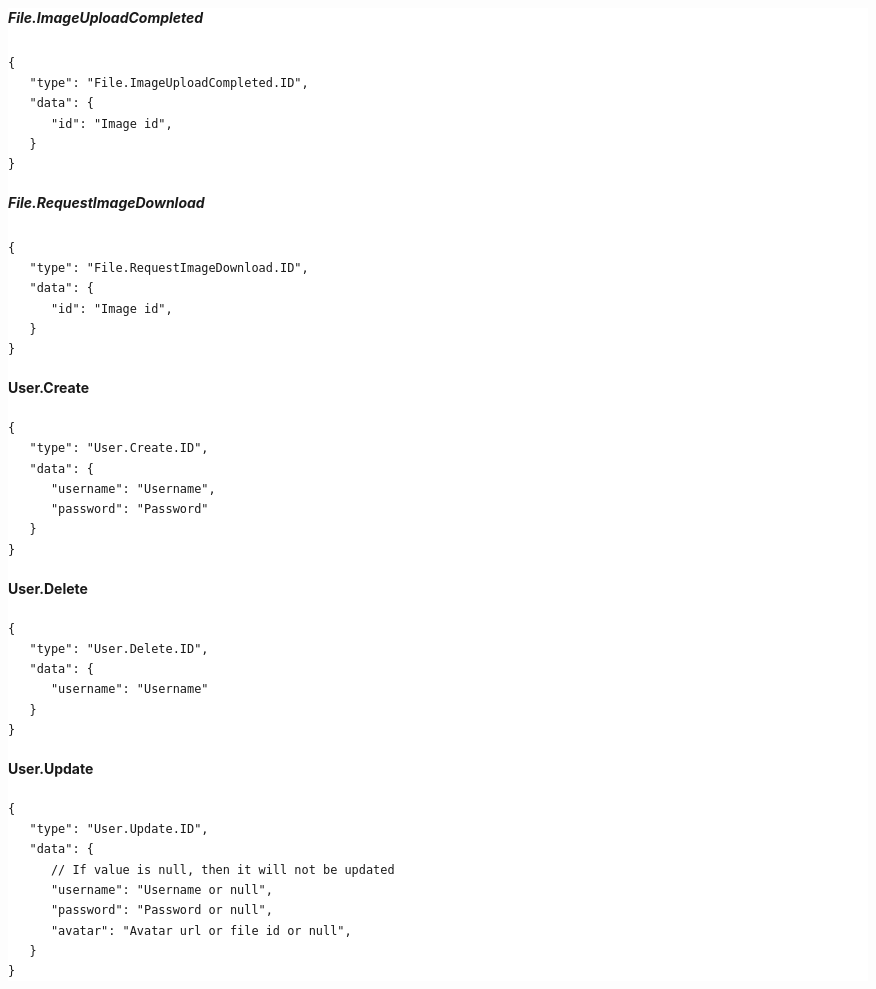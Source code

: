 ##### File.ImageUploadCompleted
```json5
{
   "type": "File.ImageUploadCompleted.ID",
   "data": {
      "id": "Image id",
   }
}
```
##### File.RequestImageDownload
```json5
{
   "type": "File.RequestImageDownload.ID",
   "data": {
      "id": "Image id",
   }
}
```

#### User.Create
```json5
{
   "type": "User.Create.ID",
   "data": {
      "username": "Username",
      "password": "Password"
   }
}
```

#### User.Delete
```json5
{
   "type": "User.Delete.ID",
   "data": {
      "username": "Username"
   }
}
```

#### User.Update
```json5
{
   "type": "User.Update.ID",
   "data": {
      // If value is null, then it will not be updated
      "username": "Username or null",
      "password": "Password or null",
      "avatar": "Avatar url or file id or null",
   }
}
```
